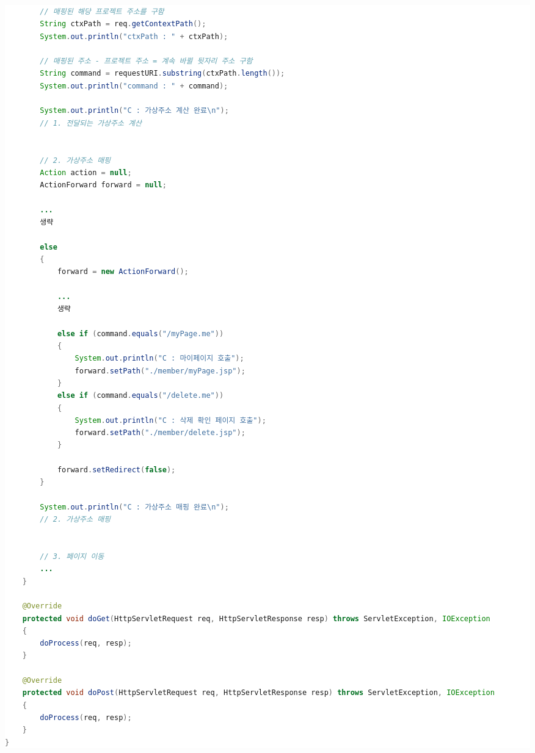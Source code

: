 ```java
        // 매핑된 해당 프로젝트 주소를 구함
        String ctxPath = req.getContextPath();
        System.out.println("ctxPath : " + ctxPath);
		
        // 매핑된 주소 - 프로젝트 주소 = 계속 바뀔 뒷자리 주소 구함
        String command = requestURI.substring(ctxPath.length());
        System.out.println("command : " + command);
		
        System.out.println("C : 가상주소 계산 완료\n");
        // 1. 전달되는 가상주소 계산
		
		
        // 2. 가상주소 매핑
        Action action = null;
        ActionForward forward = null;

		...
        생략
        
        else
        {
            forward = new ActionForward();

            ...
            생략
            
            else if (command.equals("/myPage.me"))
            {
                System.out.println("C : 마이페이지 호출");
                forward.setPath("./member/myPage.jsp");
            }
            else if (command.equals("/delete.me"))
            {
                System.out.println("C : 삭제 확인 페이지 호출");
                forward.setPath("./member/delete.jsp");
            }
			
            forward.setRedirect(false);
        }
		
        System.out.println("C : 가상주소 매핑 완료\n");
        // 2. 가상주소 매핑
		
		
        // 3. 페이지 이동
        ...
	}
	
	@Override
	protected void doGet(HttpServletRequest req, HttpServletResponse resp) throws ServletException, IOException 
	{
		doProcess(req, resp);
	}

	@Override
	protected void doPost(HttpServletRequest req, HttpServletResponse resp) throws ServletException, IOException 
	{
		doProcess(req, resp);
	}
}
```